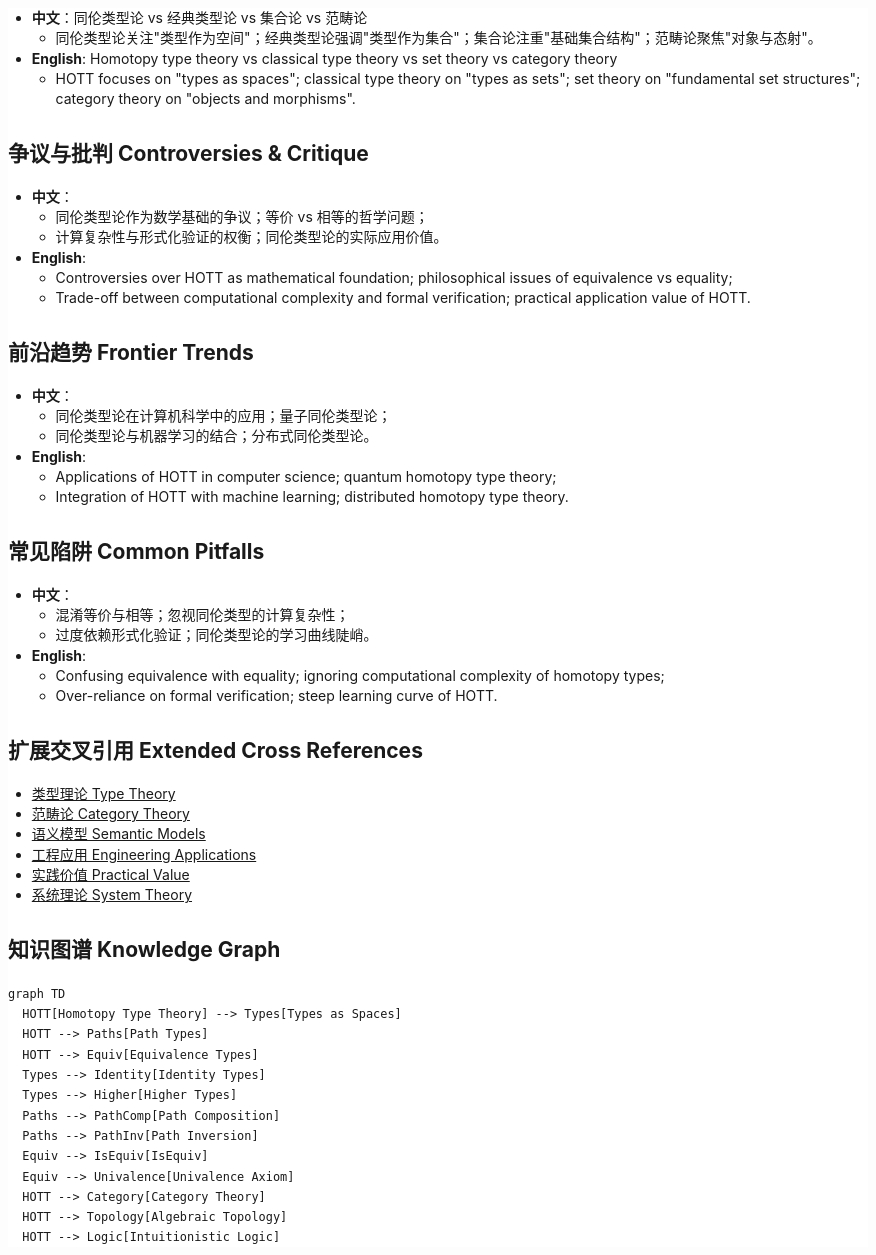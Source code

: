 - **中文**：同伦类型论 vs 经典类型论 vs 集合论 vs 范畴论
  - 同伦类型论关注"类型作为空间"；经典类型论强调"类型作为集合"；集合论注重"基础集合结构"；范畴论聚焦"对象与态射"。
- **English**: Homotopy type theory vs classical type theory vs set theory vs category theory
  - HOTT focuses on "types as spaces"; classical type theory on "types as sets"; set theory on "fundamental set structures"; category theory on "objects and morphisms".

## 争议与批判 Controversies & Critique

- **中文**：
  - 同伦类型论作为数学基础的争议；等价 vs 相等的哲学问题；
  - 计算复杂性与形式化验证的权衡；同伦类型论的实际应用价值。
- **English**:
  - Controversies over HOTT as mathematical foundation; philosophical issues of equivalence vs equality;
  - Trade-off between computational complexity and formal verification; practical application value of HOTT.

## 前沿趋势 Frontier Trends

- **中文**：
  - 同伦类型论在计算机科学中的应用；量子同伦类型论；
  - 同伦类型论与机器学习的结合；分布式同伦类型论。
- **English**:
  - Applications of HOTT in computer science; quantum homotopy type theory;
  - Integration of HOTT with machine learning; distributed homotopy type theory.

## 常见陷阱 Common Pitfalls

- **中文**：
  - 混淆等价与相等；忽视同伦类型的计算复杂性；
  - 过度依赖形式化验证；同伦类型论的学习曲线陡峭。
- **English**:
  - Confusing equivalence with equality; ignoring computational complexity of homotopy types;
  - Over-reliance on formal verification; steep learning curve of HOTT.

## 扩展交叉引用 Extended Cross References

- [类型理论 Type Theory](../TypeTheory/README.md)
- [范畴论 Category Theory](../CategoryTheory/README.md)
- [语义模型 Semantic Models](../SemanticModels/README.md)
- [工程应用 Engineering Applications](../EngineeringApplications/README.md)
- [实践价值 Practical Value](../PracticalValue/README.md)
- [系统理论 System Theory](../SystemTheory/README.md)

## 知识图谱 Knowledge Graph

```mermaid
graph TD
  HOTT[Homotopy Type Theory] --> Types[Types as Spaces]
  HOTT --> Paths[Path Types]
  HOTT --> Equiv[Equivalence Types]
  Types --> Identity[Identity Types]
  Types --> Higher[Higher Types]
  Paths --> PathComp[Path Composition]
  Paths --> PathInv[Path Inversion]
  Equiv --> IsEquiv[IsEquiv]
  Equiv --> Univalence[Univalence Axiom]
  HOTT --> Category[Category Theory]
  HOTT --> Topology[Algebraic Topology]
  HOTT --> Logic[Intuitionistic Logic]
```
